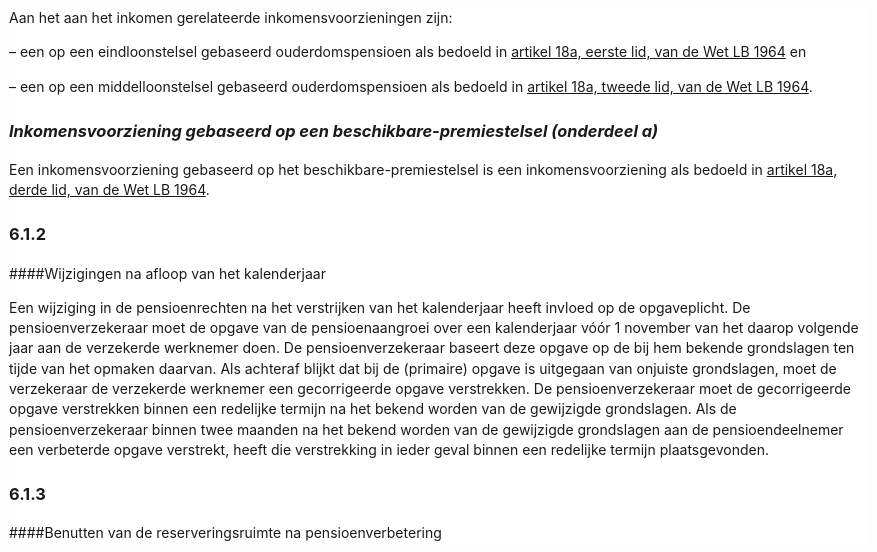 Aan het aan het inkomen gerelateerde inkomensvoorzieningen zijn: 

– een op een eindloonstelsel gebaseerd ouderdomspensioen als bedoeld in [artikel 18a, eerste lid, van de Wet LB 1964](../../../../../../../../../wet/wet/op/de/loonbelasting/1964/BWBR0002471/README.md) en  

– een op een middelloonstelsel gebaseerd ouderdomspensioen als bedoeld in [artikel 18a, tweede lid, van de Wet LB 1964](../../../../../../../../../wet/wet/op/de/loonbelasting/1964/BWBR0002471/README.md).   
### *Inkomensvoorziening gebaseerd op een beschikbare-premiestelsel (onderdeel a)* 

Een inkomensvoorziening gebaseerd op het beschikbare-premiestelsel is een inkomensvoorziening als bedoeld in [artikel 18a, derde lid, van de Wet LB 1964](../../../../../../../../../wet/wet/op/de/loonbelasting/1964/BWBR0002471/README.md).    
### 6.1.2  

####Wijzigingen na afloop van het kalenderjaar

Een wijziging in de pensioenrechten na het verstrijken van het kalenderjaar heeft invloed op de opgaveplicht. De pensioenverzekeraar moet de opgave van de pensioenaangroei over een kalenderjaar vóór 1 november van het daarop volgende jaar aan de verzekerde werknemer doen. De pensioenverzekeraar baseert deze opgave op de bij hem bekende grondslagen ten tijde van het opmaken daarvan. Als achteraf blijkt dat bij de (primaire) opgave is uitgegaan van onjuiste grondslagen, moet de verzekeraar de verzekerde werknemer een gecorrigeerde opgave verstrekken. De pensioenverzekeraar moet de gecorrigeerde opgave verstrekken binnen een redelijke termijn na het bekend worden van de gewijzigde grondslagen. Als de pensioenverzekeraar binnen twee maanden na het bekend worden van de gewijzigde grondslagen aan de pensioendeelnemer een verbeterde opgave verstrekt, heeft die verstrekking in ieder geval binnen een redelijke termijn plaatsgevonden.    
### 6.1.3  

####Benutten van de reserveringsruimte na pensioenverbetering

